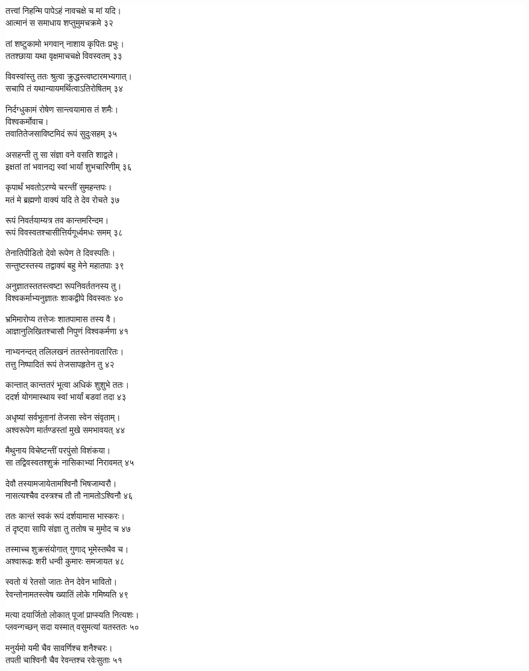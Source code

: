तत्त्वां निहन्मि पापेऽहं नावचक्षे च मां यदि।  
आत्मानं स समाधाय शप्तुमुमचक्रमे ३२

तां शष्टुकामो भगवान् नाशाय कृपितः प्रभुः।  
ततश्छाया यथा वृक्षमाचचक्षे विवस्वतम् ३३

विवस्वांस्तु ततः श्रुत्वा क्रुद्धस्त्वष्टारमभ्यगात्।  
सचापि तं यथान्यायमर्थित्वाऽतिरोषितम् ३४

निर्दग्धुकामं रोषेण सान्त्वयामास तं शमैः।  
विश्वकर्मोवाच।  
तवातितेजसाविष्टमिदं रूपं सुदुःसहम् ३५

असहन्ती तु सा संज्ञा वने वसति शाद्वले।  
इक्षतां तां भवानद्य स्वां भार्यां शुभचारिणीम् ३६

कृपार्थं भवतोऽरण्ये चरन्तीं सुमहन्तपः।  
मतं मे ब्रह्मणो वाक्यं यदि ते देव रोचते ३७

रूपं निवर्तयाम्यत्र तव कान्तमरिन्दम।  
रूपं विवस्वतश्चासीत्तिर्यगूर्ध्वमधः समम् ३८

तेनातिपीडितो देवो रूपेण ते दिवस्पतिः।  
सन्तुष्टस्तस्य तद्वाक्यं बहु मेने महातपाः ३९

अनुज्ञातस्ततस्त्वष्टा रूपनिवर्ततनस्य तु।  
विश्वकर्माभ्यनुज्ञातः शाकद्वीपे विवस्वतः ४०

भ्रमिमारोप्य तत्तेजः शातपामास तस्य वै।  
आज्ञानुलिखितश्चासौ निपुणं विश्वकर्मणा ४१

नाभ्यनन्दत् तलिलखनं ततस्तेनावतारितः।  
तत्तु निष्पादितं रूपं तेजसापहृतेन तु ४२

कान्तात् कान्ततरं भूत्वा अधिकं शुशुभे ततः।  
ददर्श योगमास्थाय स्वां भार्यां बडवां तदा ४३

अधृष्यां सर्वभूतानां तेजसा स्वेन संवृताम्।  
अश्वरूपेण मार्तण्डस्तां मुखे समभावयत् ४४

मैथुनाय विचेष्टन्तीं परपुंसो विशंकया।  
सा तद्विवस्वतश्शुक्रं नासिकाभ्यां निरावमत् ४५

देवौ तस्यामजायेतामश्विनौ भिषजाम्वरौ।  
नासत्यश्चैव दस्त्रश्च तौ तौ नामतोऽश्विनौ ४६

ततः कान्तं स्वकं रूपं दर्शयामास भास्करः।  
तं दृष्ट्वा सापि संज्ञा तु ततोष च मुमोद च ४७

तस्माच्च शुक्रसंयोगात् गुणाद् भूमेस्तथैव च।  
अश्वारूढः शरी धन्वी कुमारः समजायत ४८

स्वतो यं रेतसो जातः तेन देवेन भावितो।  
रेवन्तोनामतस्त्वेष ख्यातिं लोके गमिष्यति ४९

मत्या दयार्जितो लोकात् पूजां प्राप्स्यति नित्यशः।  
प्लवन्गच्छन् सदा यस्मात् वसुमत्यां यतस्ततः ५०

मनुर्यमो यमी चैव सावर्णिश्च शनैश्चरः।  
तपती चाश्विनौ चैव रेवन्तश्च रवेःसुताः ५१
